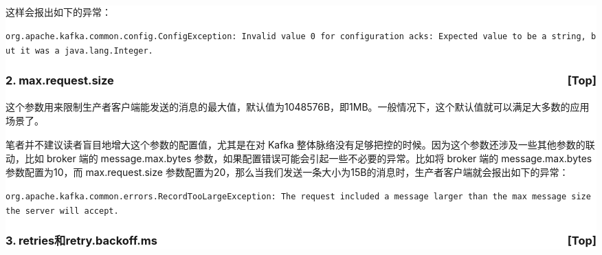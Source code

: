 这样会报出如下的异常：

```
org.apache.kafka.common.config.ConfigException: Invalid value 0 for configuration acks: Expected value to be a string, but it was a java.lang.Integer.
```

### <a name="45">2. max.request.size</a><a style="float:right;text-decoration:none;" href="#index">[Top]</a>

这个参数用来限制生产者客户端能发送的消息的最大值，默认值为1048576B，即1MB。一般情况下，这个默认值就可以满足大多数的应用场景了。

笔者并不建议读者盲目地增大这个参数的配置值，尤其是在对 Kafka 整体脉络没有足够把控的时候。因为这个参数还涉及一些其他参数的联动，比如 broker 端的 message.max.bytes 参数，如果配置错误可能会引起一些不必要的异常。比如将 broker 端的 message.max.bytes 参数配置为10，而 max.request.size 参数配置为20，那么当我们发送一条大小为15B的消息时，生产者客户端就会报出如下的异常：

```
org.apache.kafka.common.errors.RecordTooLargeException: The request included a message larger than the max message size the server will accept.
```

### <a name="46">3. retries和retry.backoff.ms</a><a style="float:right;text-decoration:none;" href="#index">[Top]</a>

